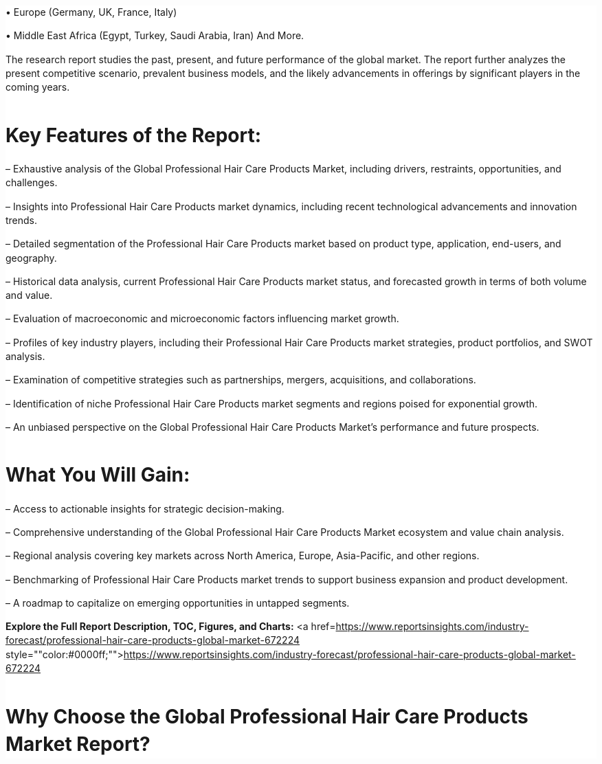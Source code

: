 • Europe (Germany, UK, France, Italy)

• Middle East Africa (Egypt, Turkey, Saudi Arabia, Iran) And More.

The research report studies the past, present, and future performance of the global market. The report further analyzes the present competitive scenario, prevalent business models, and the likely advancements in offerings by significant players in the coming years.

# <strong>Key Features of the Report:</strong>

– Exhaustive analysis of the Global Professional Hair Care Products Market, including drivers, restraints, opportunities, and challenges.

– Insights into Professional Hair Care Products market dynamics, including recent technological advancements and innovation trends.

– Detailed segmentation of the Professional Hair Care Products market based on product type, application, end-users, and geography.

– Historical data analysis, current Professional Hair Care Products market status, and forecasted growth in terms of both volume and value.

– Evaluation of macroeconomic and microeconomic factors influencing market growth.

– Profiles of key industry players, including their Professional Hair Care Products market strategies, product portfolios, and SWOT analysis.

– Examination of competitive strategies such as partnerships, mergers, acquisitions, and collaborations.

– Identification of niche Professional Hair Care Products market segments and regions poised for exponential growth.

– An unbiased perspective on the Global Professional Hair Care Products Market’s performance and future prospects.

# <strong>What You Will Gain:</strong>

– Access to actionable insights for strategic decision-making.

– Comprehensive understanding of the Global Professional Hair Care Products Market ecosystem and value chain analysis.

– Regional analysis covering key markets across North America, Europe, Asia-Pacific, and other regions.

– Benchmarking of Professional Hair Care Products market trends to support business expansion and product development.

– A roadmap to capitalize on emerging opportunities in untapped segments.

<strong>Explore the Full Report Description, TOC, Figures, and Charts:</strong>
<a href=https://www.reportsinsights.com/industry-forecast/professional-hair-care-products-global-market-672224 style=""color:#0000ff;"">https://www.reportsinsights.com/industry-forecast/professional-hair-care-products-global-market-672224</a>

# <strong>Why Choose the Global Professional Hair Care Products Market Report?</strong>
